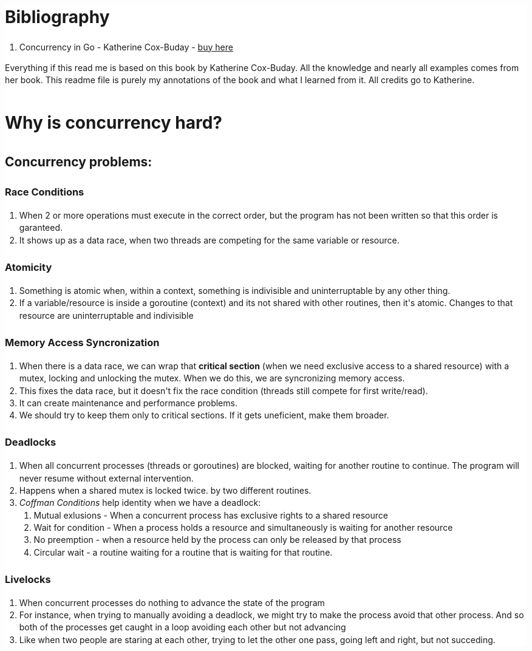 # Bibliography
1. Concurrency in Go - Katherine Cox-Buday - [buy here](https://www.amazon.com/Concurrency-Go-Tools-Techniques-Developers/dp/1491941197)

Everything if this read me is based on this book by Katherine Cox-Buday. All the knowledge and nearly all examples comes from her book. This readme file is purely my annotations of the book and what I learned from it. All credits go to Katherine.

# Why is concurrency hard?

## Concurrency problems:
### Race Conditions
1. When 2 or more operations must execute in the correct order, but the program has not been written so that this order is garanteed.
2. It shows up as a data race, when two threads are competing for the same variable or resource.

### Atomicity
1. Something is atomic when, within a context, something is indivisible and uninterruptable by any other thing.
2. If a variable/resource is inside a goroutine (context) and its not shared with other routines, then it's atomic. Changes to that resource are uninterruptable and indivisible

### Memory Access Syncronization
1. When there is a data race, we can wrap that **critical section** (when we need exclusive access to a shared resource) with a mutex, locking and unlocking the mutex. When we do this, we are syncronizing memory access.
2. This fixes the data race, but it doesn't fix the race condition (threads still compete for first write/read).
3. It can create maintenance and performance problems.
4. We should try to keep them only to critical sections. If it gets uneficient, make them broader.

### Deadlocks
1. When all concurrent processes (threads or goroutines) are blocked, waiting for another routine to continue. The program will never resume without external intervention.
2. Happens when a shared mutex is locked twice. by two different routines.
3. *Coffman Conditions* help identity when we have a deadlock:
	1. Mutual exlusions - When a concurrent process has exclusive rights to a shared resource
	2. Wait for condition - When a process holds a resource and simultaneously is waiting for another resource
	3. No preemption - when a resource held by the process can only be released by that process
	4. Circular wait - a routine waiting for a routine that is waiting for that routine.

### Livelocks
1. When concurrent processes do nothing to advance the state of the program
2. For instance, when trying to manually avoiding a deadlock, we might try to make the process avoid that other process. And so both of the processes get caught in a loop avoiding each other but not advancing
3. Like when two people are staring at each other, trying to let the other one pass, going left and right, but not succeding.
